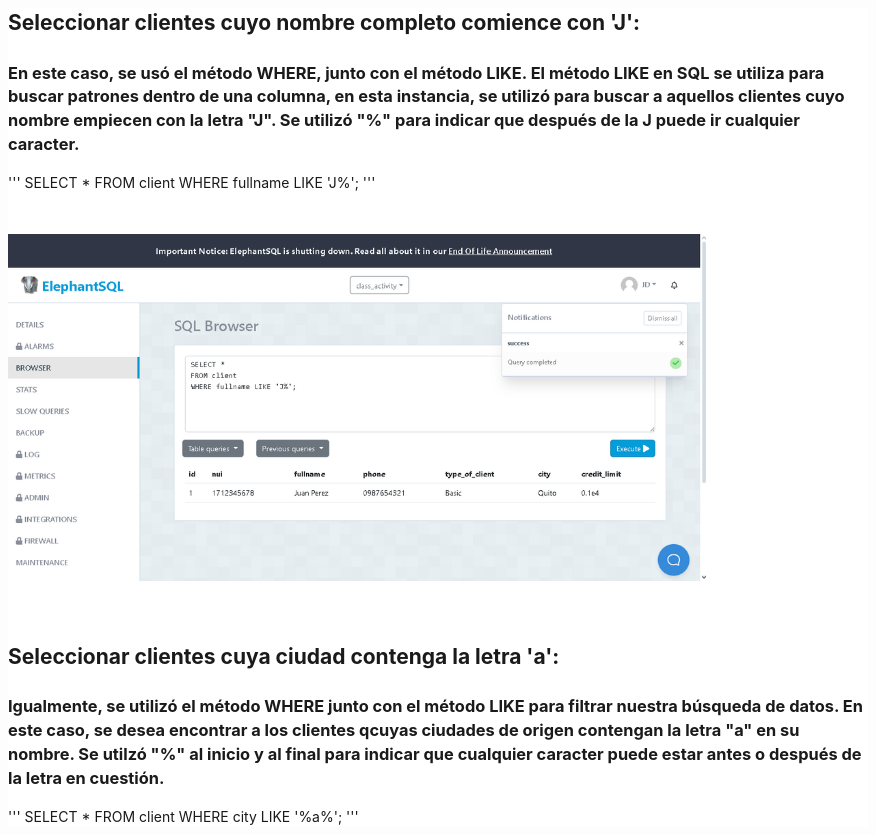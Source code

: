 
## Seleccionar clientes cuyo nombre completo comience con 'J':
### En este caso, se usó el método **WHERE**, junto con el método **LIKE**. El método **LIKE** en SQL se utiliza para buscar patrones dentro de una columna, en esta instancia, se utilizó para buscar a aquellos clientes cuyo nombre empiecen con la letra "J". Se utilizó "%" para indicar que después de la J puede ir cualquier caracter.
 

'''
SELECT * 
FROM client
WHERE fullname LIKE 'J%';
'''

<img src="./Filtros/Filter7.png" width="700px" height="400px">


## Seleccionar clientes cuya ciudad contenga la letra 'a':
### Igualmente, se utilizó el método **WHERE** junto con el método **LIKE** para filtrar nuestra búsqueda de datos. En este caso, se desea encontrar a los clientes qcuyas ciudades de origen contengan la letra "a" en su nombre. Se utilzó "%" al inicio y al final para indicar que cualquier caracter puede estar antes o después de la letra en cuestión.

'''
SELECT * 
FROM client
WHERE city LIKE '%a%';
'''
